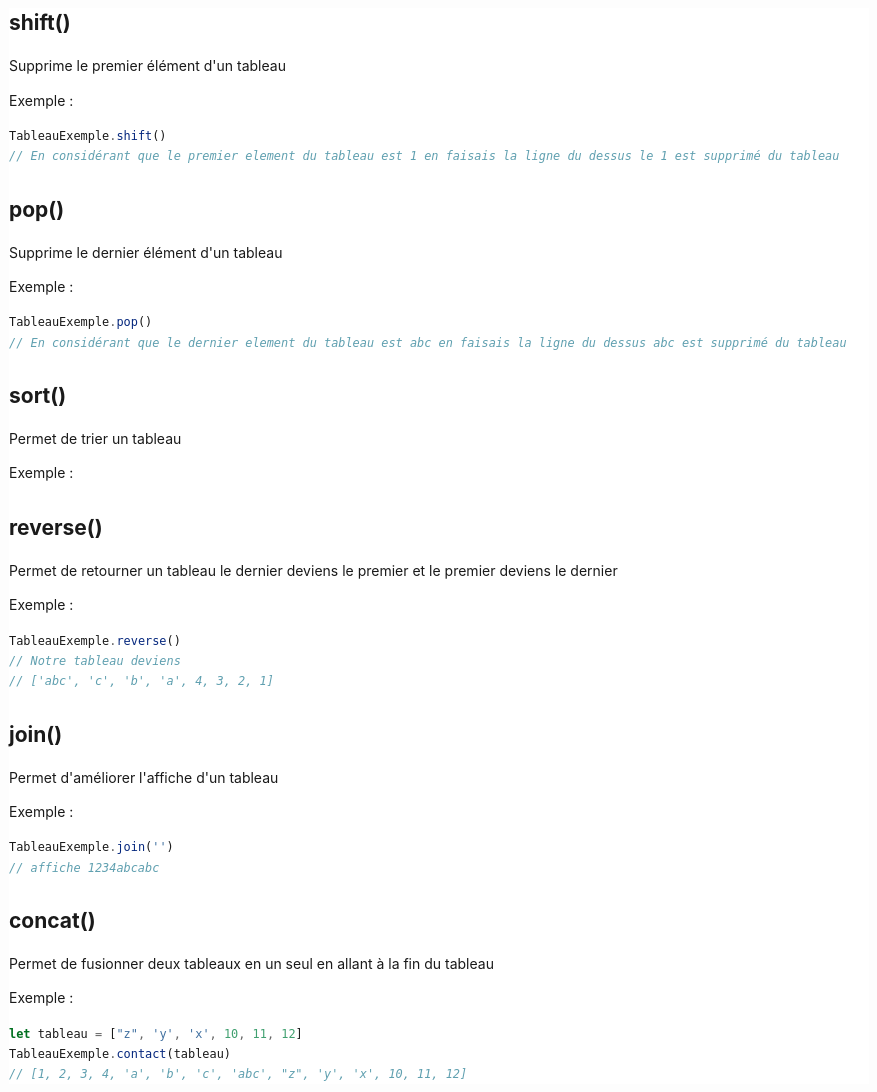 ## shift()
Supprime le premier élément d'un tableau

Exemple : 
```js
TableauExemple.shift()
// En considérant que le premier element du tableau est 1 en faisais la ligne du dessus le 1 est supprimé du tableau
```

## pop()
Supprime le dernier élément d'un tableau

Exemple : 
```js
TableauExemple.pop()
// En considérant que le dernier element du tableau est abc en faisais la ligne du dessus abc est supprimé du tableau 
```

## sort()
Permet de trier un tableau

Exemple : 
```js

```

## reverse()
Permet de retourner un tableau le dernier deviens le premier et le premier deviens le dernier

Exemple : 
```js
TableauExemple.reverse()
// Notre tableau deviens
// ['abc', 'c', 'b', 'a', 4, 3, 2, 1]
```

## join()
Permet d'améliorer l'affiche d'un tableau

Exemple : 
```js
TableauExemple.join('')
// affiche 1234abcabc
```

## concat()
Permet de fusionner deux tableaux en un seul en allant à la fin du tableau 

Exemple : 
```js
let tableau = ["z", 'y', 'x', 10, 11, 12]
TableauExemple.contact(tableau)
// [1, 2, 3, 4, 'a', 'b', 'c', 'abc', "z", 'y', 'x', 10, 11, 12]
```

